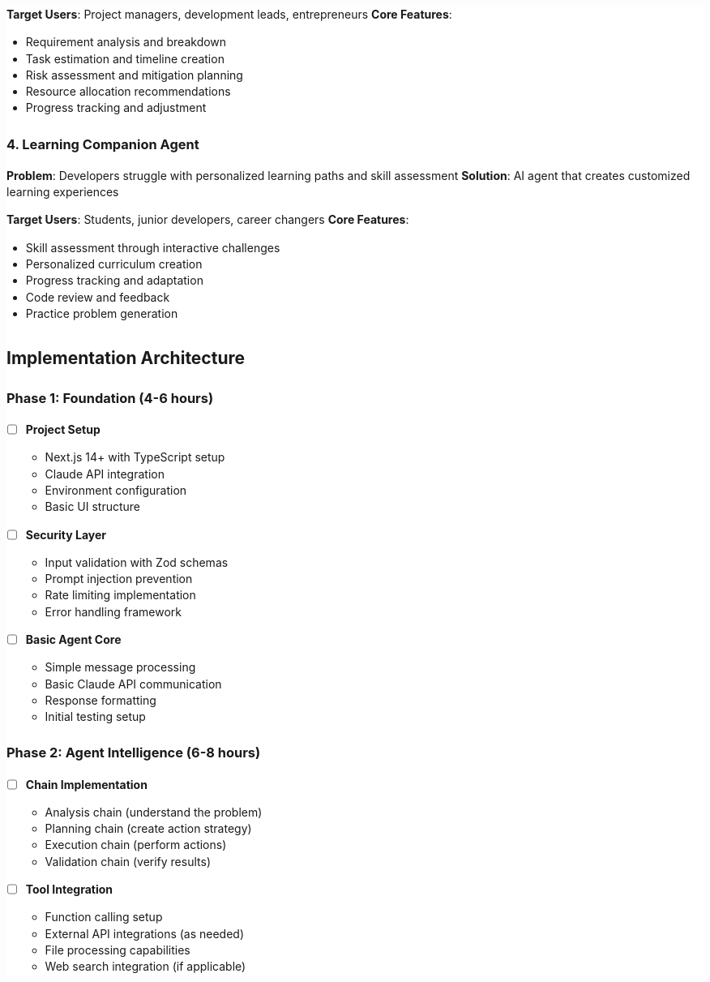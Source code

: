 **Target Users**: Project managers, development leads, entrepreneurs
**Core Features**:
- Requirement analysis and breakdown
- Task estimation and timeline creation
- Risk assessment and mitigation planning
- Resource allocation recommendations
- Progress tracking and adjustment

### 4. Learning Companion Agent
**Problem**: Developers struggle with personalized learning paths and skill assessment
**Solution**: AI agent that creates customized learning experiences

**Target Users**: Students, junior developers, career changers
**Core Features**:
- Skill assessment through interactive challenges
- Personalized curriculum creation
- Progress tracking and adaptation
- Code review and feedback
- Practice problem generation

## Implementation Architecture

### Phase 1: Foundation (4-6 hours)
- [ ] **Project Setup**
  - Next.js 14+ with TypeScript setup
  - Claude API integration
  - Environment configuration
  - Basic UI structure

- [ ] **Security Layer**
  - Input validation with Zod schemas
  - Prompt injection prevention
  - Rate limiting implementation
  - Error handling framework

- [ ] **Basic Agent Core**
  - Simple message processing
  - Basic Claude API communication
  - Response formatting
  - Initial testing setup

### Phase 2: Agent Intelligence (6-8 hours)
- [ ] **Chain Implementation**
  - Analysis chain (understand the problem)
  - Planning chain (create action strategy)
  - Execution chain (perform actions)
  - Validation chain (verify results)

- [ ] **Tool Integration**
  - Function calling setup
  - External API integrations (as needed)
  - File processing capabilities
  - Web search integration (if applicable)
